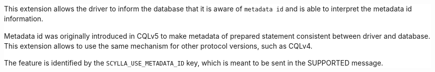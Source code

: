 This extension allows the driver to inform the database that it is aware of
`metadata id` and is able to interpret the metadata id information.

Metadata id was originally introduced in CQLv5 to make metadata of prepared statement
consistent between driver and database. This extension allows to use
the same mechanism for other protocol versions, such as CQLv4.

The feature is identified by the `SCYLLA_USE_METADATA_ID` key, which is meant to be sent
in the SUPPORTED message.
